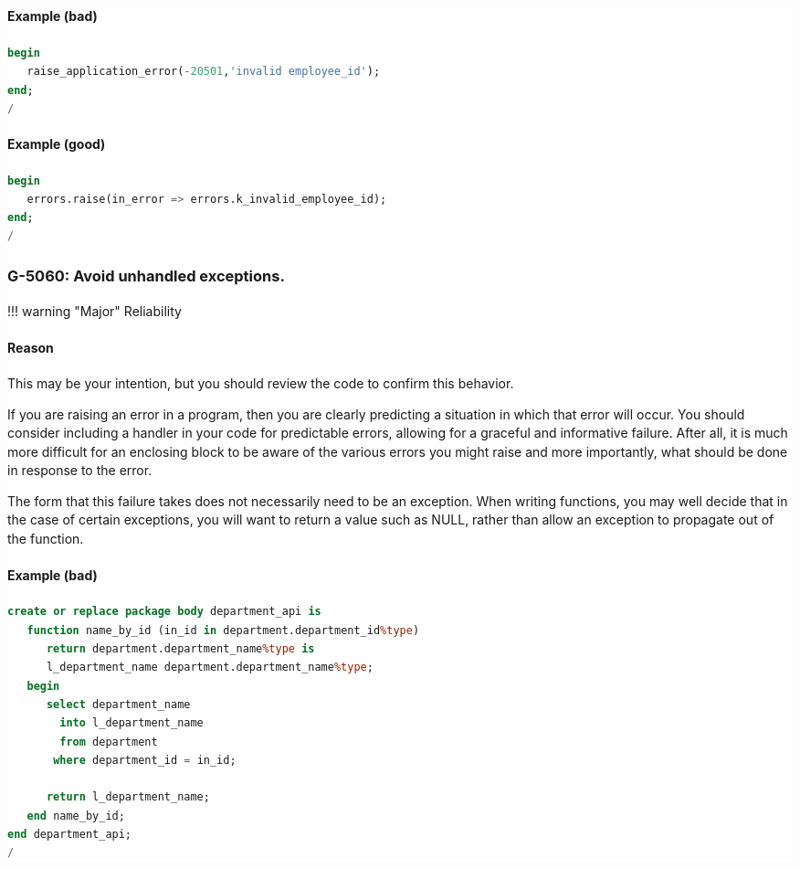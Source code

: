 #### Example (bad)

```sql
begin
   raise_application_error(-20501,'invalid employee_id');
end;
/
```

#### Example (good)

```sql
begin
   errors.raise(in_error => errors.k_invalid_employee_id);
end;
/
```

### G-5060: Avoid unhandled exceptions.

!!! warning "Major"
    Reliability

#### Reason

This may be your intention, but you should review the code to confirm this behavior. 

If you are raising an error in a program, then you are clearly predicting a situation in which that error will occur. You should consider including a handler in your code for predictable errors, allowing for a graceful and informative failure. After all, it is much more difficult for an enclosing block to be aware of the various errors you might raise and more importantly, what should be done in response to the error. 

The form that this failure takes does not necessarily need to be an exception. When writing functions, you may well decide that in the case of certain exceptions, you will want to return a value such as NULL, rather than allow an exception to propagate out of the function. 

#### Example (bad)

```sql
create or replace package body department_api is
   function name_by_id (in_id in department.department_id%type) 
      return department.department_name%type is
      l_department_name department.department_name%type;
   begin
      select department_name
        into l_department_name
        from department
       where department_id = in_id;

      return l_department_name;   
   end name_by_id;
end department_api;
/
```
